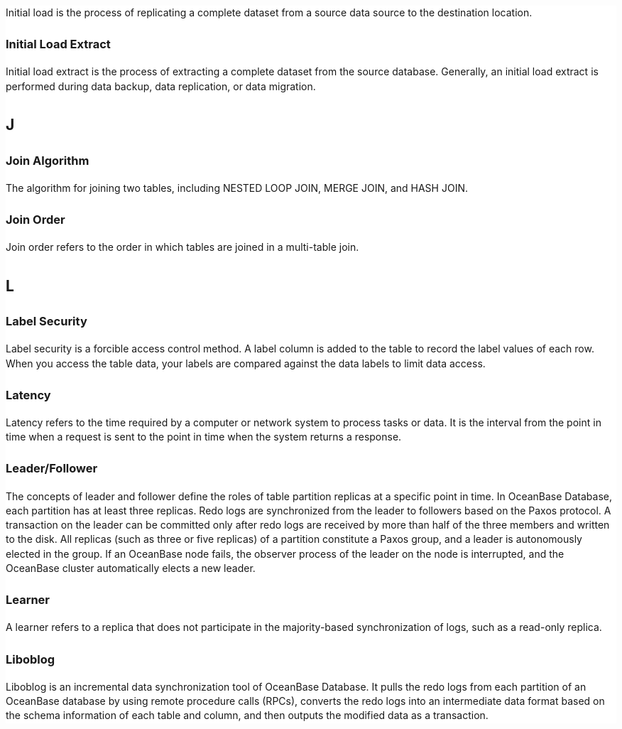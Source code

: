 Initial load is the process of replicating a complete dataset from a source data source to the destination location.

### Initial Load Extract

Initial load extract is the process of extracting a complete dataset from the source database. Generally, an initial load extract is performed during data backup, data replication, or data migration.

## J

### Join Algorithm

The algorithm for joining two tables, including NESTED LOOP JOIN, MERGE JOIN, and HASH JOIN.

### Join Order

Join order refers to the order in which tables are joined in a multi-table join.

## L

### Label Security

Label security is a forcible access control method. A label column is added to the table to record the label values of each row. When you access the table data, your labels are compared against the data labels to limit data access.

### Latency

Latency refers to the time required by a computer or network system to process tasks or data. It is the interval from the point in time when a request is sent to the point in time when the system returns a response.

### Leader/Follower

The concepts of leader and follower define the roles of table partition replicas at a specific point in time. In OceanBase Database, each partition has at least three replicas. Redo logs are synchronized from the leader to followers based on the Paxos protocol. A transaction on the leader can be committed only after redo logs are received by more than half of the three members and written to the disk. All replicas (such as three or five replicas) of a partition constitute a Paxos group, and a leader is autonomously elected in the group. If an OceanBase node fails, the observer process of the leader on the node is interrupted, and the OceanBase cluster automatically elects a new leader.

### Learner

A learner refers to a replica that does not participate in the majority-based synchronization of logs, such as a read-only replica.

### Liboblog

Liboblog is an incremental data synchronization tool of OceanBase Database. It pulls the redo logs from each partition of an OceanBase database by using remote procedure calls (RPCs), converts the redo logs into an intermediate data format based on the schema information of each table and column, and then outputs the modified data as a transaction.
